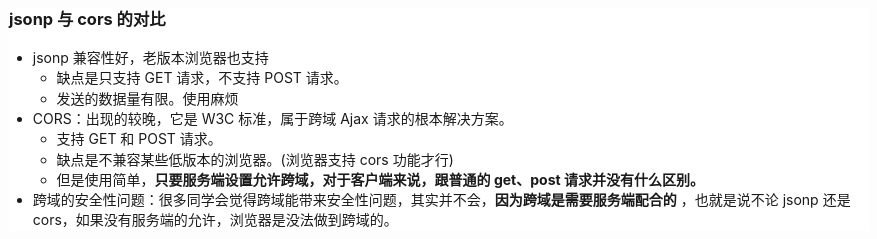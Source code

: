 ### jsonp 与 cors 的对比

- jsonp 兼容性好，老版本浏览器也支持
  - 缺点是只支持 GET 请求，不支持 POST 请求。
  - 发送的数据量有限。使用麻烦
- CORS：出现的较晚，它是 W3C 标准，属于跨域 Ajax 请求的根本解决方案。
  - 支持 GET 和 POST 请求。
  - 缺点是不兼容某些低版本的浏览器。(浏览器支持 cors 功能才行)
  - 但是使用简单，**只要服务端设置允许跨域，对于客户端来说，跟普通的 get、post 请求并没有什么区别。**
- 跨域的安全性问题：很多同学会觉得跨域能带来安全性问题，其实并不会，**因为跨域是需要服务端配合的** ，也就是说不论 jsonp 还是 cors，如果没有服务端的允许，浏览器是没法做到跨域的。


